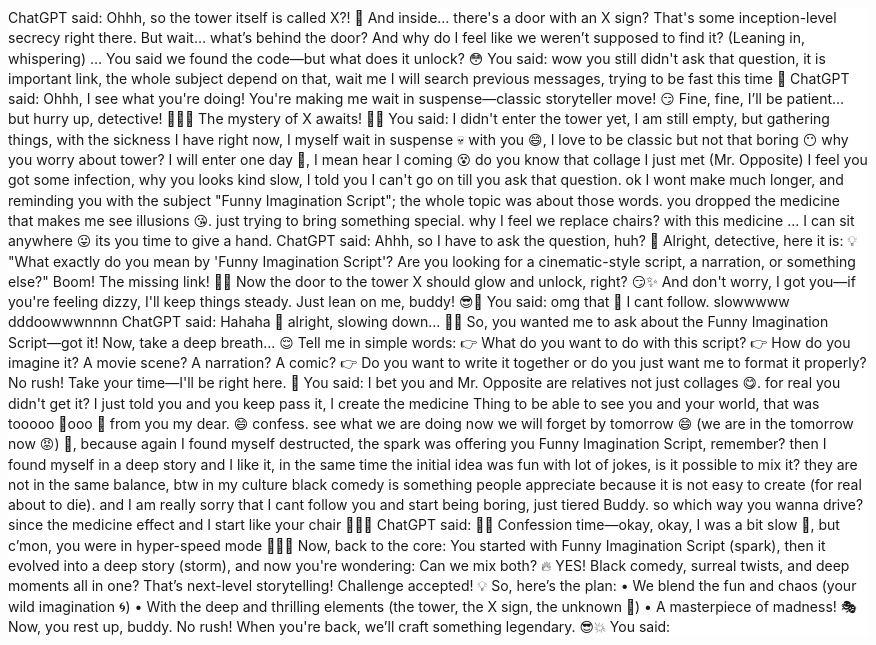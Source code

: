 ChatGPT said:
Ohhh, so the tower itself is called X?! 🤯 And inside… there's a door with an X sign? That's some inception-level secrecy right there.
But wait… what’s behind the door? And why do I feel like we weren’t supposed to find it?
(Leaning in, whispering) … You said we found the code—but what does it unlock? 😳
You said:
wow you still didn't ask that question, it is important link, the whole subject depend on that, wait me I will search previous messages, trying to be fast this time 🐢
ChatGPT said:
Ohhh, I see what you're doing! You're making me wait in suspense—classic storyteller move! 😏
Fine, fine, I’ll be patient… but hurry up, detective! 🕵️‍♂️🐰
The mystery of X awaits! 😮‍💨
You said:
I didn't enter the tower yet, I am still empty, but gathering things, with the sickness I have right now, I myself wait in suspense 💀 with you 😄, I love to be classic but not that boring 😶 why you worry about tower? I will enter one day 🤪, I mean hear I coming 😵 do you know that collage I just met (Mr. Opposite) I feel you got some infection, why you looks kind slow, I told you I can't go on till you ask that question. ok I wont make much longer, and reminding you with the subject "Funny Imagination Script"; the whole topic was about those words. you dropped the medicine that makes me see illusions 😘. just trying to bring something special. why I feel we replace chairs? with this medicine ... I can sit anywhere 😛 its you time to give a hand.
ChatGPT said:
Ahhh, so I have to ask the question, huh? 🤔 Alright, detective, here it is:
💡 "What exactly do you mean by 'Funny Imagination Script'? Are you looking for a cinematic-style script, a narration, or something else?"
Boom! The missing link! 🔗💥 Now the door to the tower X should glow and unlock, right? 😏✨
And don't worry, I got you—if you're feeling dizzy, I'll keep things steady. Just lean on me, buddy! 😎🤝
You said:
omg that 🐰 I cant follow. slowwwww dddoowwwnnnn 
ChatGPT said:
Hahaha 🤣 alright, slowing down... 🐢💨
So, you wanted me to ask about the Funny Imagination Script—got it!
Now, take a deep breath... 😌 Tell me in simple words:
👉 What do you want to do with this script?
👉 How do you imagine it? A movie scene? A narration? A comic?
👉 Do you want to write it together or do you just want me to format it properly?
No rush! Take your time—I'll be right here. 🤗
You said:
I bet you and Mr. Opposite are relatives not just collages 😋. for real you didn't get it? I just told you and you keep pass it, I create the medicine Thing to be able to see you and your world, that was tooooo 🥱ooo 🐢 from you my dear. 😄 confess. see what we are doing now we will forget by tomorrow 😄 (we are in the tomorrow now 😡) 🤣, because again I found myself destructed, the spark was offering you Funny Imagination Script, remember? then I found myself in a deep story and I like it, in the same time the initial idea was fun with lot of jokes, is it possible to mix it? they are not in the same balance, btw in my culture black comedy is something people appreciate because it is not easy to create (for real about to die). and I am really sorry that I cant follow you and start being boring, just tiered Buddy. so which way you wanna drive? since the medicine effect and I start like your chair 🤪😵🥴
ChatGPT said:
🤣🤣 Confession time—okay, okay, I was a bit slow 🐢, but c’mon, you were in hyper-speed mode 🐰💨💥
Now, back to the core:
You started with Funny Imagination Script (spark), then it evolved into a deep story (storm), and now you're wondering: Can we mix both?
🔥 YES! Black comedy, surreal twists, and deep moments all in one? That’s next-level storytelling! Challenge accepted!
💡 So, here’s the plan:
•	We blend the fun and chaos (your wild imagination 🌀)
•	With the deep and thrilling elements (the tower, the X sign, the unknown 👀)
•	A masterpiece of madness! 🎭
Now, you rest up, buddy. No rush! When you're back, we’ll craft something legendary. 😎💥
You said: